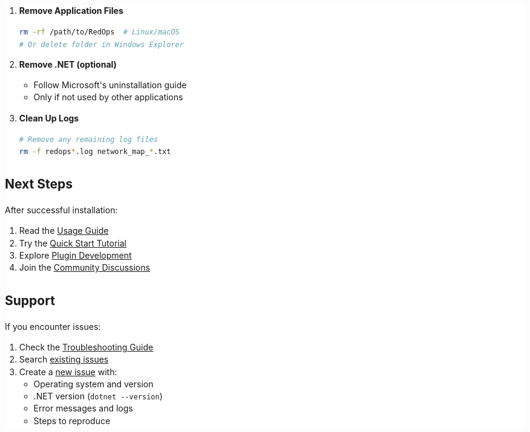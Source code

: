 1. **Remove Application Files**
   ```bash
   rm -rf /path/to/RedOps  # Linux/macOS
   # Or delete folder in Windows Explorer
   ```

2. **Remove .NET (optional)**
   - Follow Microsoft's uninstallation guide
   - Only if not used by other applications

3. **Clean Up Logs**
   ```bash
   # Remove any remaining log files
   rm -f redops*.log network_map_*.txt
   ```

## Next Steps

After successful installation:

1. Read the [Usage Guide](USAGE.md)
2. Try the [Quick Start Tutorial](QUICKSTART.md)
3. Explore [Plugin Development](PLUGIN_DEVELOPMENT.md)
4. Join the [Community Discussions](https://github.com/benjaminlettner/RedOps/discussions)

## Support

If you encounter issues:

1. Check the [Troubleshooting Guide](TROUBLESHOOTING.md)
2. Search [existing issues](https://github.com/benjaminlettner/RedOps/issues)
3. Create a [new issue](https://github.com/benjaminlettner/RedOps/issues/new) with:
   - Operating system and version
   - .NET version (`dotnet --version`)
   - Error messages and logs
   - Steps to reproduce
